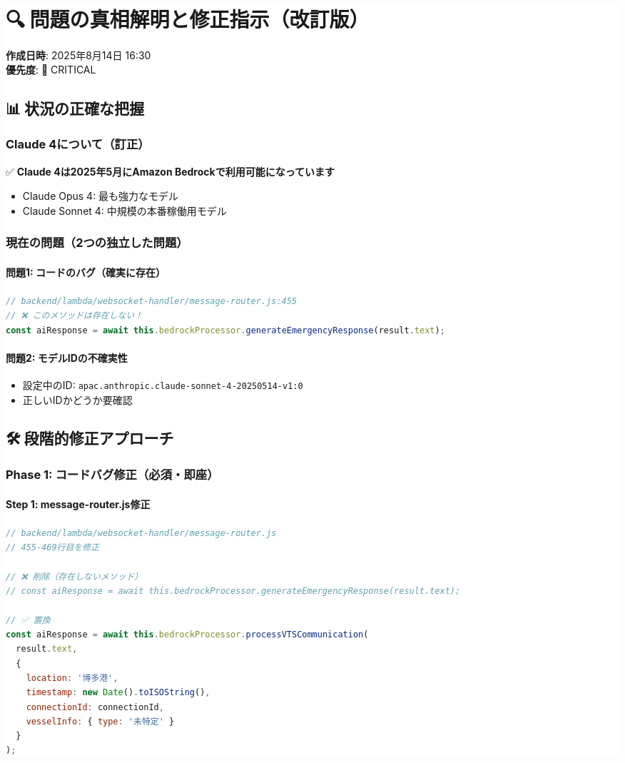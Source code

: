 # 🔍 問題の真相解明と修正指示（改訂版）

**作成日時**: 2025年8月14日 16:30  
**優先度**: 🔴 CRITICAL

## 📊 状況の正確な把握

### Claude 4について（訂正）
✅ **Claude 4は2025年5月にAmazon Bedrockで利用可能になっています**
- Claude Opus 4: 最も強力なモデル
- Claude Sonnet 4: 中規模の本番稼働用モデル

### 現在の問題（2つの独立した問題）

#### 問題1: コードのバグ（確実に存在）
```javascript
// backend/lambda/websocket-handler/message-router.js:455
// ❌ このメソッドは存在しない！
const aiResponse = await this.bedrockProcessor.generateEmergencyResponse(result.text);
```

#### 問題2: モデルIDの不確実性
- 設定中のID: `apac.anthropic.claude-sonnet-4-20250514-v1:0`
- 正しいIDかどうか要確認

## 🛠️ 段階的修正アプローチ

### **Phase 1: コードバグ修正（必須・即座）**

#### Step 1: message-router.js修正
```javascript
// backend/lambda/websocket-handler/message-router.js
// 455-469行目を修正

// ❌ 削除（存在しないメソッド）
// const aiResponse = await this.bedrockProcessor.generateEmergencyResponse(result.text);

// ✅ 置換
const aiResponse = await this.bedrockProcessor.processVTSCommunication(
  result.text,
  {
    location: '博多港',
    timestamp: new Date().toISOString(),
    connectionId: connectionId,
    vesselInfo: { type: '未特定' }
  }
);
```
